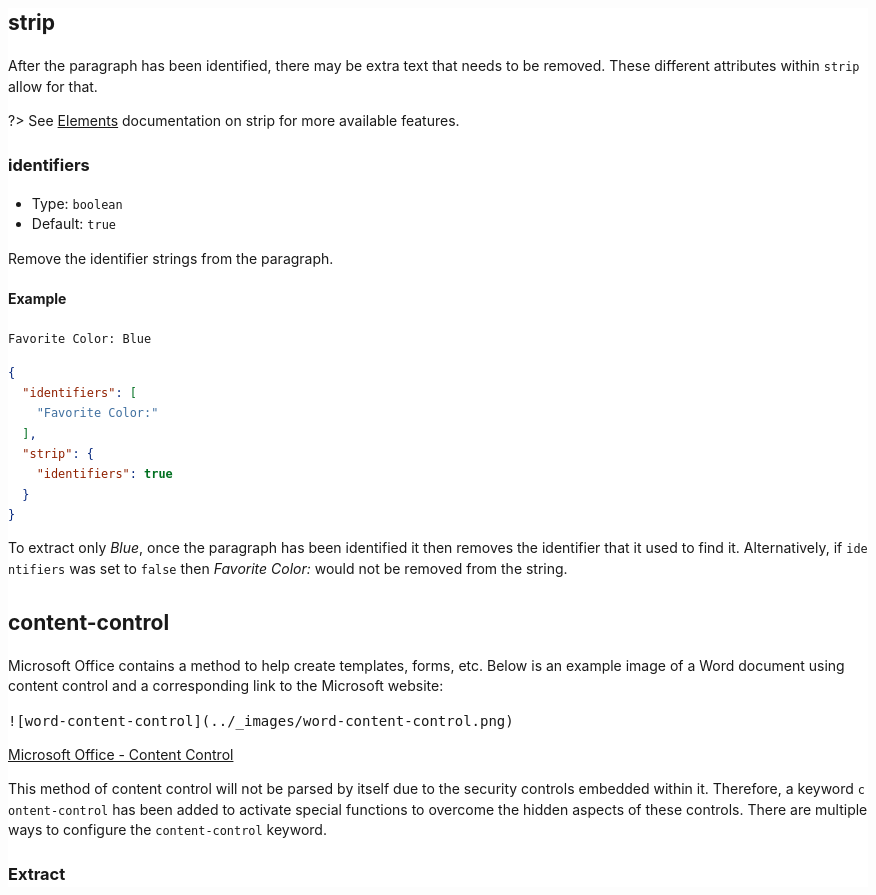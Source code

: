 ## strip

After the paragraph has been identified, there may be extra text that needs to be removed.  These different attributes within `strip` allow for that.

?> See [Elements](templates/elements.md#strip) documentation on strip for more available features.

### identifiers

- Type: `boolean`
- Default: `true`

Remove the identifier strings from the paragraph.

#### Example

```text
Favorite Color: Blue
```

```json
{
  "identifiers": [
    "Favorite Color:"
  ],
  "strip": {
    "identifiers": true
  }
}
```

To extract only *Blue*, once the paragraph has been identified it then removes the identifier that it used to find it.  Alternatively, if `identifiers` was set to `false` then *Favorite Color:* would not be removed from the string.

## content-control

Microsoft Office contains a method to help create templates, forms, etc.  Below is an example image of a Word document using content control and a corresponding link to the Microsoft website:

<kbd>
![word-content-control](../_images/word-content-control.png)
</kbd>

[Microsoft Office - Content Control](https://support.office.com/en-us/article/about-content-controls-283b1e29-0b77-4781-b236-2d02c1cce1c2)

This method of content control will not be parsed by itself due to the security controls embedded within it.  Therefore, a keyword `content-control` has been added to activate special functions to overcome the hidden aspects of these controls.  There are multiple ways to configure the `content-control` keyword.

### Extract

